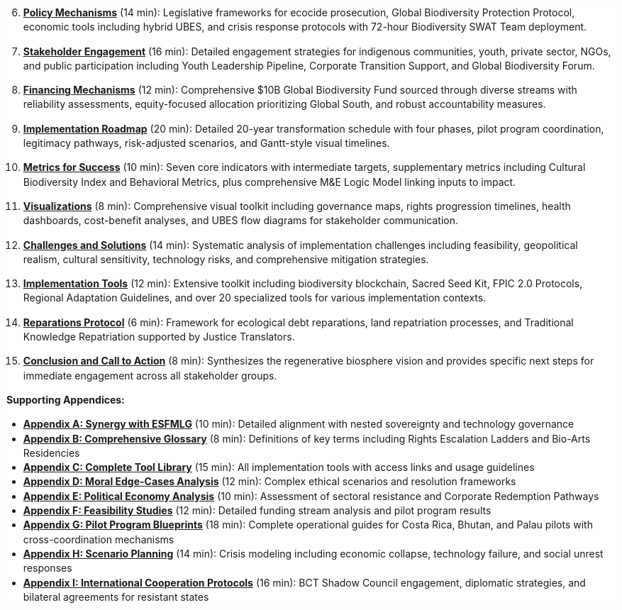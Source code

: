 6. **[Policy Mechanisms](/framework/docs/implementation/biodiversity#05-policy-mechanisms)** (14 min): Legislative frameworks for ecocide prosecution, Global Biodiversity Protection Protocol, economic tools including hybrid UBES, and crisis response protocols with 72-hour Biodiversity SWAT Team deployment.

7. **[Stakeholder Engagement](/framework/docs/implementation/biodiversity#06-stakeholder-engagement)** (16 min): Detailed engagement strategies for indigenous communities, youth, private sector, NGOs, and public participation including Youth Leadership Pipeline, Corporate Transition Support, and Global Biodiversity Forum.

8. **[Financing Mechanisms](/framework/docs/implementation/biodiversity#07-financing-mechanisms)** (12 min): Comprehensive $10B Global Biodiversity Fund sourced through diverse streams with reliability assessments, equity-focused allocation prioritizing Global South, and robust accountability measures.

9. **[Implementation Roadmap](/framework/docs/implementation/biodiversity#08-implementation-roadmap)** (20 min): Detailed 20-year transformation schedule with four phases, pilot program coordination, legitimacy pathways, risk-adjusted scenarios, and Gantt-style visual timelines.

10. **[Metrics for Success](/framework/docs/implementation/biodiversity#09-metrics-success)** (10 min): Seven core indicators with intermediate targets, supplementary metrics including Cultural Biodiversity Index and Behavioral Metrics, plus comprehensive M&E Logic Model linking inputs to impact.

11. **[Visualizations](/framework/docs/implementation/biodiversity#10-visualizations)** (8 min): Comprehensive visual toolkit including governance maps, rights progression timelines, health dashboards, cost-benefit analyses, and UBES flow diagrams for stakeholder communication.

12. **[Challenges and Solutions](/framework/docs/implementation/biodiversity#11-challenges-solutions)** (14 min): Systematic analysis of implementation challenges including feasibility, geopolitical realism, cultural sensitivity, technology risks, and comprehensive mitigation strategies.

13. **[Implementation Tools](/framework/docs/implementation/biodiversity#12-implementation-tools)** (12 min): Extensive toolkit including biodiversity blockchain, Sacred Seed Kit, FPIC 2.0 Protocols, Regional Adaptation Guidelines, and over 20 specialized tools for various implementation contexts.

14. **[Reparations Protocol](/framework/docs/implementation/biodiversity#13-reparations-protocol)** (6 min): Framework for ecological debt reparations, land repatriation processes, and Traditional Knowledge Repatriation supported by Justice Translators.

15. **[Conclusion and Call to Action](/framework/docs/implementation/biodiversity#14-conclusion-call-to-action)** (8 min): Synthesizes the regenerative biosphere vision and provides specific next steps for immediate engagement across all stakeholder groups.

**Supporting Appendices:**
- **[Appendix A: Synergy with ESFMLG](/framework/docs/implementation/biodiversity#appendix-a-synergy-esfmlg)** (10 min): Detailed alignment with nested sovereignty and technology governance
- **[Appendix B: Comprehensive Glossary](/framework/docs/implementation/biodiversity#appendix-b-glossary)** (8 min): Definitions of key terms including Rights Escalation Ladders and Bio-Arts Residencies
- **[Appendix C: Complete Tool Library](/framework/docs/implementation/biodiversity#appendix-c-tool-library)** (15 min): All implementation tools with access links and usage guidelines
- **[Appendix D: Moral Edge-Cases Analysis](/framework/docs/implementation/biodiversity#appendix-d-moral-edge-cases)** (12 min): Complex ethical scenarios and resolution frameworks
- **[Appendix E: Political Economy Analysis](/framework/docs/implementation/biodiversity#appendix-e-political-economy)** (10 min): Assessment of sectoral resistance and Corporate Redemption Pathways
- **[Appendix F: Feasibility Studies](/framework/docs/implementation/biodiversity#appendix-f-feasibility-studies)** (12 min): Detailed funding stream analysis and pilot program results
- **[Appendix G: Pilot Program Blueprints](/framework/docs/implementation/biodiversity#appendix-g-pilot-blueprints)** (18 min): Complete operational guides for Costa Rica, Bhutan, and Palau pilots with cross-coordination mechanisms
- **[Appendix H: Scenario Planning](/framework/docs/implementation/biodiversity#appendix-h-scenario-planning)** (14 min): Crisis modeling including economic collapse, technology failure, and social unrest responses
- **[Appendix I: International Cooperation Protocols](/framework/docs/implementation/biodiversity#appendix-i-cooperation-protocols)** (16 min): BCT Shadow Council engagement, diplomatic strategies, and bilateral agreements for resistant states